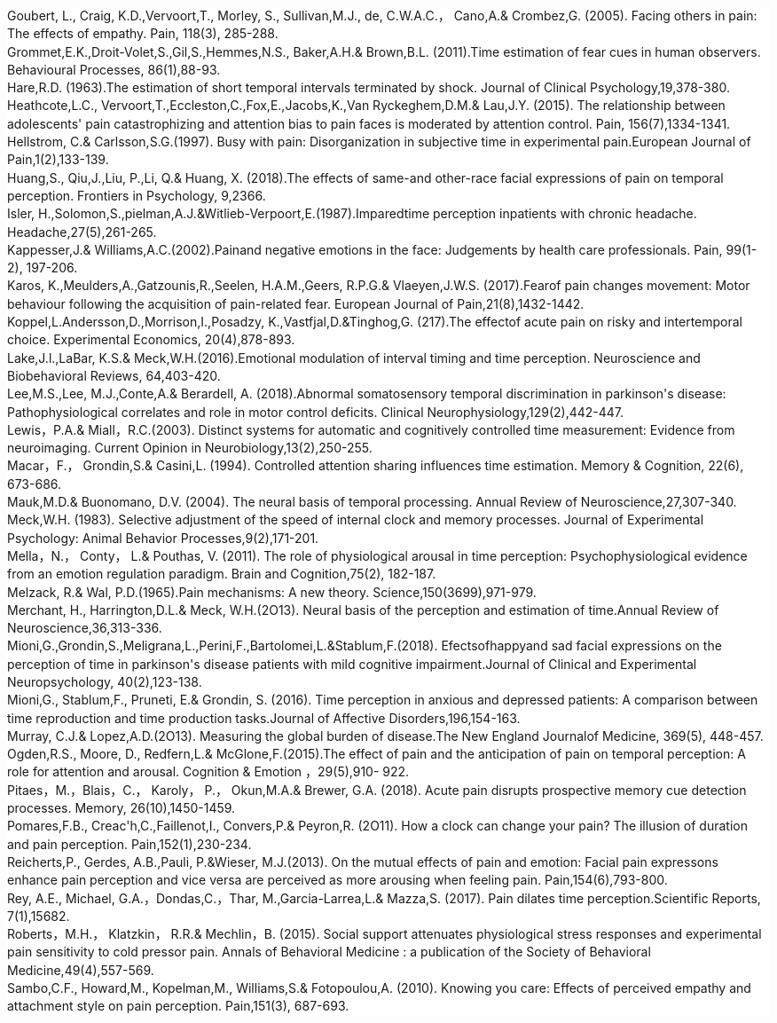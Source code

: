 Goubert, L., Craig, K.D.,Vervoort,T., Morley, S., Sullivan,M.J., de, C.W.A.C.， Cano,A.& Crombez,G. (2005). Facing others in pain: The effects of empathy. Pain, 118(3), 285-288.   
Grommet,E.K.,Droit-Volet,S.,Gil,S.,Hemmes,N.S., Baker,A.H.& Brown,B.L. (2011).Time estimation of fear cues in human observers. Behavioural Processes, 86(1),88-93.   
Hare,R.D. (1963).The estimation of short temporal intervals terminated by shock. Journal of Clinical Psychology,19,378-380.   
Heathcote,L.C., Vervoort,T.,Eccleston,C.,Fox,E.,Jacobs,K.,Van Ryckeghem,D.M.& Lau,J.Y. (2015). The relationship between adolescents' pain catastrophizing and attention bias to pain faces is moderated by attention control. Pain, 156(7),1334-1341.   
Hellstrom, C.& Carlsson,S.G.(1997). Busy with pain: Disorganization in subjective time in experimental pain.European Journal of Pain,1(2),133-139.   
Huang,S., Qiu,J.,Liu, P.,Li, Q.& Huang, X. (2018).The effects of same-and other-race facial expressions of pain on temporal perception. Frontiers in Psychology, 9,2366.   
Isler, H.,Solomon,S.,pielman,A.J.&Witlieb-Verpoort,E.(1987).Imparedtime perception inpatients with chronic headache. Headache,27(5),261-265.   
Kappesser,J.& Williams,A.C.(2002).Painand negative emotions in the face: Judgements by health care professionals. Pain, 99(1-2), 197-206.   
Karos, K.,Meulders,A.,Gatzounis,R.,Seelen, H.A.M.,Geers, R.P.G.& Vlaeyen,J.W.S. (2017).Fearof pain changes movement: Motor behaviour following the acquisition of pain-related fear. European Journal of Pain,21(8),1432-1442.   
Koppel,L.Andersson,D.,Morrison,I.,Posadzy, K.,Vastfjal,D.&Tinghog,G. (217).The effectof acute pain on risky and intertemporal choice. Experimental Economics, 20(4),878-893.   
Lake,J.l.,LaBar, K.S.& Meck,W.H.(2016).Emotional modulation of interval timing and time perception. Neuroscience and Biobehavioral Reviews, 64,403-420.   
Lee,M.S.,Lee, M.J.,Conte,A.& Berardell, A. (2018).Abnormal somatosensory temporal discrimination in parkinson's disease: Pathophysiological correlates and role in motor control deficits. Clinical Neurophysiology,129(2),442-447.   
Lewis，P.A.& Miall，R.C.(2003). Distinct systems for automatic and cognitively controlled time measurement: Evidence from neuroimaging. Current Opinion in Neurobiology,13(2),250-255.   
Macar，F.， Grondin,S.& Casini,L. (1994). Controlled attention sharing influences time estimation. Memory & Cognition, 22(6), 673-686.   
Mauk,M.D.& Buonomano, D.V. (2004). The neural basis of temporal processing. Annual Review of Neuroscience,27,307-340.   
Meck,W.H. (1983). Selective adjustment of the speed of internal clock and memory processes. Journal of Experimental Psychology: Animal Behavior Processes,9(2),171-201.   
Mella，N.， Conty， L.& Pouthas, V. (2011). The role of physiological arousal in time perception: Psychophysiological evidence from an emotion regulation paradigm. Brain and Cognition,75(2), 182-187.   
Melzack, R.& Wal, P.D.(1965).Pain mechanisms: A new theory. Science,150(3699),971-979.   
Merchant, H., Harrington,D.L.& Meck, W.H.(2O13). Neural basis of the perception and estimation of time.Annual Review of Neuroscience,36,313-336.   
Mioni,G.,Grondin,S.,Meligrana,L.,Perini,F.,Bartolomei,L.&Stablum,F.(2018). Efectsofhappyand sad facial expressions on the perception of time in parkinson's disease patients with mild cognitive impairment.Journal of Clinical and Experimental Neuropsychology, 40(2),123-138.   
Mioni,G., Stablum,F., Pruneti, E.& Grondin, S. (2016). Time perception in anxious and depressed patients: A comparison between time reproduction and time production tasks.Journal of Affective Disorders,196,154-163.   
Murray, C.J.& Lopez,A.D.(2O13). Measuring the global burden of disease.The New England Journalof Medicine, 369(5), 448-457.   
Ogden,R.S., Moore, D., Redfern,L.& McGlone,F.(2015).The effect of pain and the anticipation of pain on temporal perception: A role for attention and arousal. Cognition & Emotion ，29(5),910- 922.   
Pitaes，M.，Blais，C.， Karoly， P.， Okun,M.A.& Brewer, G.A. (2018). Acute pain disrupts prospective memory cue detection processes. Memory, 26(10),1450-1459.   
Pomares,F.B., Creac'h,C.,Faillenot,I., Convers,P.& Peyron,R. (2O11). How a clock can change your pain? The illusion of duration and pain perception. Pain,152(1),230-234.   
Reicherts,P., Gerdes, A.B.,Pauli, P.&Wieser, M.J.(2013). On the mutual effects of pain and emotion: Facial pain expressons enhance pain perception and vice versa are perceived as more arousing when feeling pain. Pain,154(6),793-800.   
Rey, A.E., Michael, G.A.，Dondas,C.，Thar, M.,Garcia-Larrea,L.& Mazza,S. (2017). Pain dilates time perception.Scientific Reports, 7(1),15682.   
Roberts，M.H.， Klatzkin， R.R.& Mechlin，B. (2015). Social support attenuates physiological stress responses and experimental pain sensitivity to cold pressor pain. Annals of Behavioral Medicine : a publication of the Society of Behavioral Medicine,49(4),557-569.   
Sambo,C.F., Howard,M., Kopelman,M., Williams,S.& Fotopoulou,A. (2010). Knowing you care: Effects of perceived empathy and attachment style on pain perception. Pain,151(3), 687-693.   